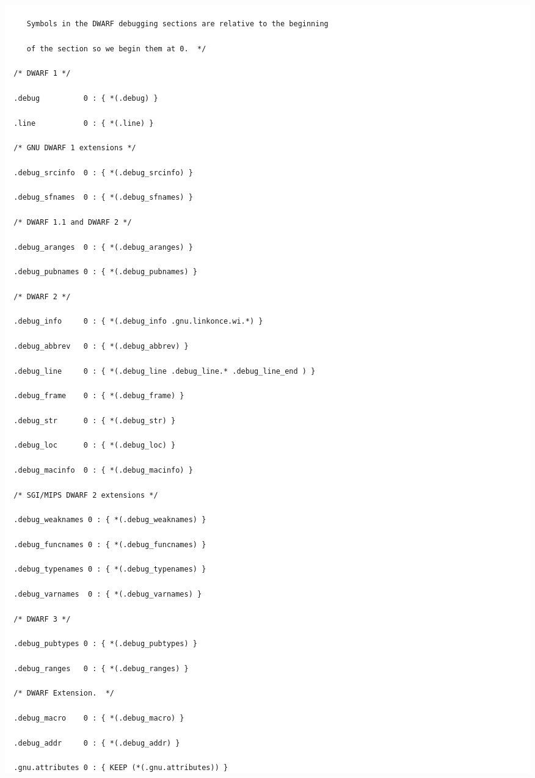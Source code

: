 ```

     Symbols in the DWARF debugging sections are relative to the beginning

     of the section so we begin them at 0.  */

  /* DWARF 1 */

  .debug          0 : { *(.debug) }

  .line           0 : { *(.line) }

  /* GNU DWARF 1 extensions */

  .debug_srcinfo  0 : { *(.debug_srcinfo) }

  .debug_sfnames  0 : { *(.debug_sfnames) }

  /* DWARF 1.1 and DWARF 2 */

  .debug_aranges  0 : { *(.debug_aranges) }

  .debug_pubnames 0 : { *(.debug_pubnames) }

  /* DWARF 2 */

  .debug_info     0 : { *(.debug_info .gnu.linkonce.wi.*) }

  .debug_abbrev   0 : { *(.debug_abbrev) }

  .debug_line     0 : { *(.debug_line .debug_line.* .debug_line_end ) }

  .debug_frame    0 : { *(.debug_frame) }

  .debug_str      0 : { *(.debug_str) }

  .debug_loc      0 : { *(.debug_loc) }

  .debug_macinfo  0 : { *(.debug_macinfo) }

  /* SGI/MIPS DWARF 2 extensions */

  .debug_weaknames 0 : { *(.debug_weaknames) }

  .debug_funcnames 0 : { *(.debug_funcnames) }

  .debug_typenames 0 : { *(.debug_typenames) }

  .debug_varnames  0 : { *(.debug_varnames) }

  /* DWARF 3 */

  .debug_pubtypes 0 : { *(.debug_pubtypes) }

  .debug_ranges   0 : { *(.debug_ranges) }

  /* DWARF Extension.  */

  .debug_macro    0 : { *(.debug_macro) }

  .debug_addr     0 : { *(.debug_addr) }

  .gnu.attributes 0 : { KEEP (*(.gnu.attributes)) }

```